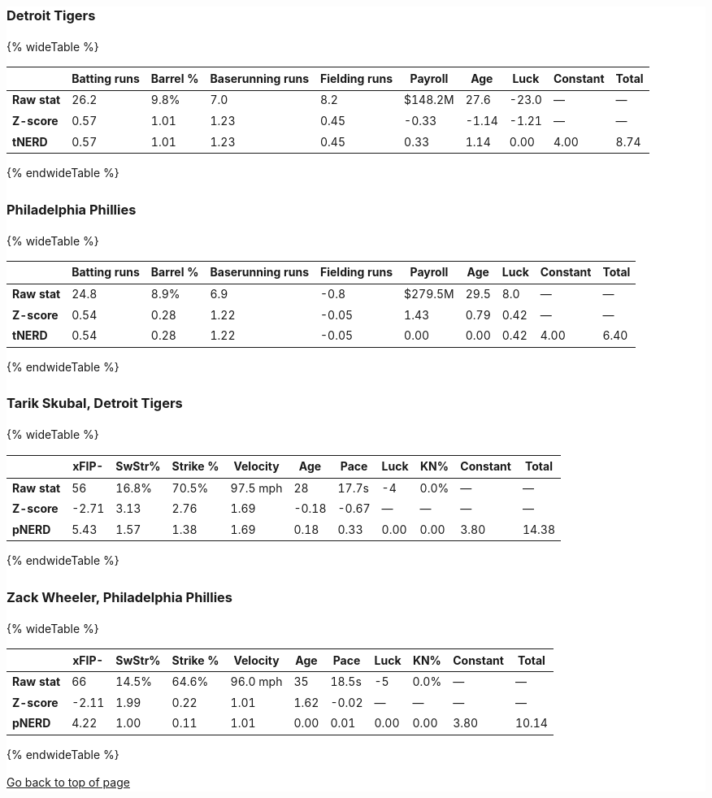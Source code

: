 ### Detroit Tigers

{% wideTable %}

|              | Batting runs | Barrel % | Baserunning runs | Fielding runs | Payroll | Age   | Luck | Constant | Total |
| ------------ | ------------ | -------- | ----------- | -------- | ------- | ----- | ---- | -------- | ----- |
| **Raw stat** | 26.2 | 9.8% | 7.0 | 8.2 | $148.2M | 27.6 | -23.0 | — | — |
| **Z-score** | 0.57 | 1.01 | 1.23 | 0.45 | -0.33 | -1.14 | -1.21 | — | — |
| **tNERD** | 0.57 | 1.01 | 1.23 | 0.45 | 0.33 | 1.14 | 0.00 | 4.00 | 8.74 |
{% endwideTable %}

### Philadelphia Phillies

{% wideTable %}

|              | Batting runs | Barrel % | Baserunning runs | Fielding runs | Payroll | Age   | Luck | Constant | Total |
| ------------ | ------------ | -------- | ----------- | -------- | ------- | ----- | ---- | -------- | ----- |
| **Raw stat** | 24.8 | 8.9% | 6.9 | -0.8 | $279.5M | 29.5 | 8.0 | — | — |
| **Z-score** | 0.54 | 0.28 | 1.22 | -0.05 | 1.43 | 0.79 | 0.42 | — | — |
| **tNERD** | 0.54 | 0.28 | 1.22 | -0.05 | 0.00 | 0.00 | 0.42 | 4.00 | 6.40 |
{% endwideTable %}

### Tarik Skubal, Detroit Tigers

{% wideTable %}

|              | xFIP- | SwStr% | Strike % | Velocity | Age   | Pace  | Luck | KN%  | Constant | Total |
| ------------ | ----- | ------ | -------- | -------- | ----- | ----- | ---- | ---- | -------- | ----- |
| **Raw stat** | 56 | 16.8% | 70.5% | 97.5 mph | 28 | 17.7s | -4 | 0.0% | — | — |
| **Z-score** | -2.71 | 3.13 | 2.76 | 1.69 | -0.18 | -0.67 | — | — | — | — |
| **pNERD** | 5.43 | 1.57 | 1.38 | 1.69 | 0.18 | 0.33 | 0.00 | 0.00 | 3.80 | 14.38 |
{% endwideTable %}

### Zack Wheeler, Philadelphia Phillies

{% wideTable %}

|              | xFIP- | SwStr% | Strike % | Velocity | Age   | Pace  | Luck | KN%  | Constant | Total |
| ------------ | ----- | ------ | -------- | -------- | ----- | ----- | ---- | ---- | -------- | ----- |
| **Raw stat** | 66 | 14.5% | 64.6% | 96.0 mph | 35 | 18.5s | -5 | 0.0% | — | — |
| **Z-score** | -2.11 | 1.99 | 0.22 | 1.01 | 1.62 | -0.02 | — | — | — | — |
| **pNERD** | 4.22 | 1.00 | 0.11 | 1.01 | 0.00 | 0.01 | 0.00 | 0.00 | 3.80 | 10.14 |
{% endwideTable %}


[Go back to top of page](#)
